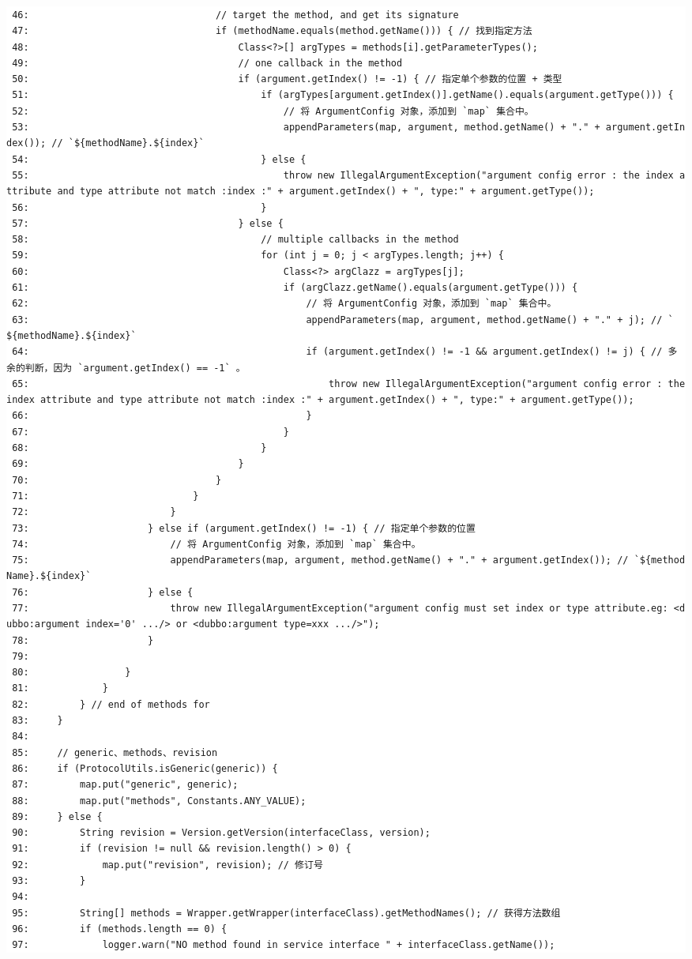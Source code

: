 ```
 46:                                 // target the method, and get its signature
 47:                                 if (methodName.equals(method.getName())) { // 找到指定方法
 48:                                     Class<?>[] argTypes = methods[i].getParameterTypes();
 49:                                     // one callback in the method
 50:                                     if (argument.getIndex() != -1) { // 指定单个参数的位置 + 类型
 51:                                         if (argTypes[argument.getIndex()].getName().equals(argument.getType())) {
 52:                                             // 将 ArgumentConfig 对象，添加到 `map` 集合中。
 53:                                             appendParameters(map, argument, method.getName() + "." + argument.getIndex()); // `${methodName}.${index}`
 54:                                         } else {
 55:                                             throw new IllegalArgumentException("argument config error : the index attribute and type attribute not match :index :" + argument.getIndex() + ", type:" + argument.getType());
 56:                                         }
 57:                                     } else {
 58:                                         // multiple callbacks in the method
 59:                                         for (int j = 0; j < argTypes.length; j++) {
 60:                                             Class<?> argClazz = argTypes[j];
 61:                                             if (argClazz.getName().equals(argument.getType())) {
 62:                                                 // 将 ArgumentConfig 对象，添加到 `map` 集合中。
 63:                                                 appendParameters(map, argument, method.getName() + "." + j); // `${methodName}.${index}`
 64:                                                 if (argument.getIndex() != -1 && argument.getIndex() != j) { // 多余的判断，因为 `argument.getIndex() == -1` 。
 65:                                                     throw new IllegalArgumentException("argument config error : the index attribute and type attribute not match :index :" + argument.getIndex() + ", type:" + argument.getType());
 66:                                                 }
 67:                                             }
 68:                                         }
 69:                                     }
 70:                                 }
 71:                             }
 72:                         }
 73:                     } else if (argument.getIndex() != -1) { // 指定单个参数的位置
 74:                         // 将 ArgumentConfig 对象，添加到 `map` 集合中。
 75:                         appendParameters(map, argument, method.getName() + "." + argument.getIndex()); // `${methodName}.${index}`
 76:                     } else {
 77:                         throw new IllegalArgumentException("argument config must set index or type attribute.eg: <dubbo:argument index='0' .../> or <dubbo:argument type=xxx .../>");
 78:                     }
 79:
 80:                 }
 81:             }
 82:         } // end of methods for
 83:     }
 84:
 85:     // generic、methods、revision
 86:     if (ProtocolUtils.isGeneric(generic)) {
 87:         map.put("generic", generic);
 88:         map.put("methods", Constants.ANY_VALUE);
 89:     } else {
 90:         String revision = Version.getVersion(interfaceClass, version);
 91:         if (revision != null && revision.length() > 0) {
 92:             map.put("revision", revision); // 修订号
 93:         }
 94:
 95:         String[] methods = Wrapper.getWrapper(interfaceClass).getMethodNames(); // 获得方法数组
 96:         if (methods.length == 0) {
 97:             logger.warn("NO method found in service interface " + interfaceClass.getName());
```
